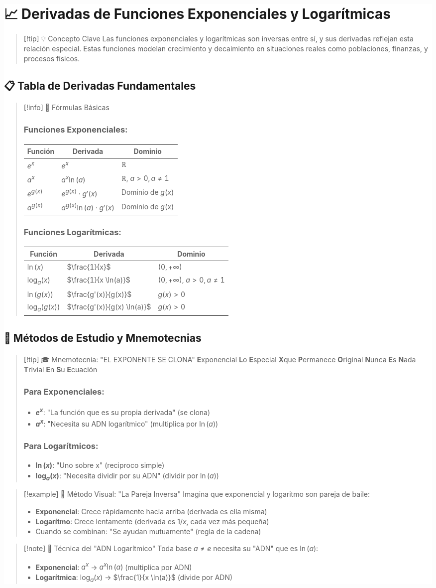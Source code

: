# 📈 Derivadas de Funciones Exponenciales y Logarítmicas

> [!tip] 💡 Concepto Clave
> Las funciones exponenciales y logarítmicas son inversas entre sí, y sus derivadas reflejan esta relación especial. Estas funciones modelan crecimiento y decaimiento en situaciones reales como poblaciones, finanzas, y procesos físicos.

## 📋 Tabla de Derivadas Fundamentales

> [!info] 🎯 Fórmulas Básicas
> 
> ### Funciones Exponenciales:
> | Función | Derivada | Dominio |
> |---------|----------|---------|
> | $e^x$ | $e^x$ | $\mathbb{R}$ |
> | $a^x$ | $a^x \ln(a)$ | $\mathbb{R}$, $a > 0, a \neq 1$ |
> | $e^{g(x)}$ | $e^{g(x)} \cdot g'(x)$ | Dominio de $g(x)$ |
> | $a^{g(x)}$ | $a^{g(x)} \ln(a) \cdot g'(x)$ | Dominio de $g(x)$ |
> 
> ### Funciones Logarítmicas:
> | Función | Derivada | Dominio |
> |---------|----------|---------|
> | $\ln(x)$ | $\frac{1}{x}$ | $(0, +\infty)$ |
> | $\log_a(x)$ | $\frac{1}{x \ln(a)}$ | $(0, +\infty)$, $a > 0, a \neq 1$ |
> | $\ln(g(x))$ | $\frac{g'(x)}{g(x)}$ | $g(x) > 0$ |
> | $\log_a(g(x))$ | $\frac{g'(x)}{g(x) \ln(a)}$ | $g(x) > 0$ |

## 🧠 Métodos de Estudio y Mnemotecnias

> [!tip] 🎓 Mnemotecnia: "EL EXPONENTE SE CLONA"
> **E**xponencial **L**o **E**special **X**que **P**ermanece **O**riginal **N**unca **E**s **N**ada **T**rivial **E**n **S**u **E**cuación
> 
> ### Para Exponenciales:
> - **$e^x$**: "La función que es su propia derivada" (se clona)
> - **$a^x$**: "Necesita su ADN logarítmico" (multiplica por $\ln(a)$)
> 
> ### Para Logarítmicos:
> - **$\ln(x)$**: "Uno sobre x" (reciproco simple)
> - **$\log_a(x)$**: "Necesita dividir por su ADN" (dividir por $\ln(a)$)

> [!example] 🧠 Método Visual: "La Pareja Inversa"
> Imagina que exponencial y logaritmo son pareja de baile:
> - **Exponencial**: Crece rápidamente hacia arriba (derivada es ella misma)
> - **Logarítmo**: Crece lentamente (derivada es $1/x$, cada vez más pequeña)
> - Cuando se combinan: "Se ayudan mutuamente" (regla de la cadena)

> [!note] 📝 Técnica del "ADN Logarítmico"
> Toda base $a \neq e$ necesita su "ADN" que es $\ln(a)$:
> - **Exponencial**: $a^x$ → $a^x \ln(a)$ (multiplica por ADN)
> - **Logarítmica**: $\log_a(x)$ → $\frac{1}{x \ln(a)}$ (divide por ADN)
